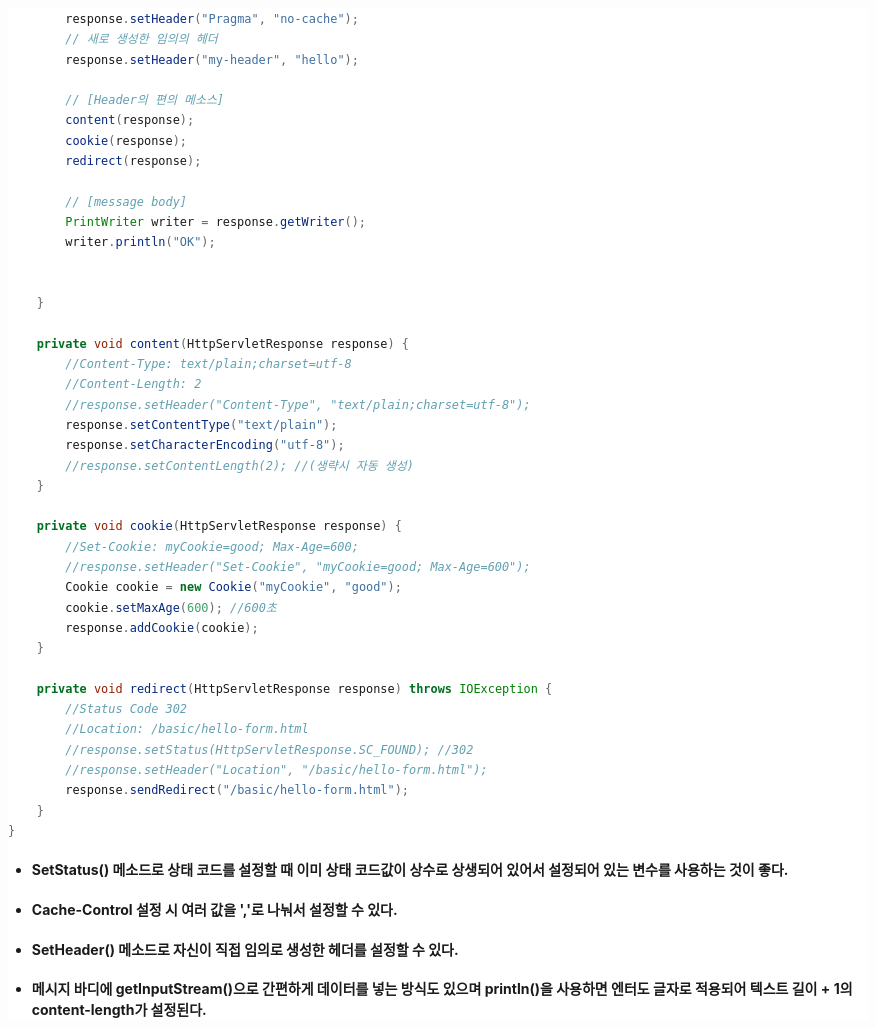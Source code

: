 ```java
        response.setHeader("Pragma", "no-cache");
        // 새로 생성한 임의의 헤더
        response.setHeader("my-header", "hello");

        // [Header의 편의 메소스]
        content(response);
        cookie(response);
        redirect(response);

        // [message body]
        PrintWriter writer = response.getWriter();
        writer.println("OK");


    }

    private void content(HttpServletResponse response) {
        //Content-Type: text/plain;charset=utf-8
        //Content-Length: 2
        //response.setHeader("Content-Type", "text/plain;charset=utf-8");
        response.setContentType("text/plain");
        response.setCharacterEncoding("utf-8");
        //response.setContentLength(2); //(생략시 자동 생성)
    }

    private void cookie(HttpServletResponse response) {
        //Set-Cookie: myCookie=good; Max-Age=600;
        //response.setHeader("Set-Cookie", "myCookie=good; Max-Age=600");
        Cookie cookie = new Cookie("myCookie", "good");
        cookie.setMaxAge(600); //600초
        response.addCookie(cookie);
    }

    private void redirect(HttpServletResponse response) throws IOException {
        //Status Code 302
        //Location: /basic/hello-form.html
        //response.setStatus(HttpServletResponse.SC_FOUND); //302
        //response.setHeader("Location", "/basic/hello-form.html");
        response.sendRedirect("/basic/hello-form.html");
    }
}

```

- #### SetStatus() 메소드로 상태 코드를 설정할 때 이미 상태 코드값이 상수로 상생되어 있어서 설정되어 있는 변수를 사용하는 것이 좋다.

- #### Cache-Control 설정 시 여러 값을 ','로 나눠서 설정할 수 있다.

- #### SetHeader() 메소드로 자신이 직접 임의로 생성한 헤더를 설정할 수 있다.

- #### 메시지 바디에 getInputStream()으로 간편하게 데이터를 넣는 방식도 있으며 println()을 사용하면 엔터도 글자로 적용되어 텍스트 길이 + 1의 content-length가 설정된다.
